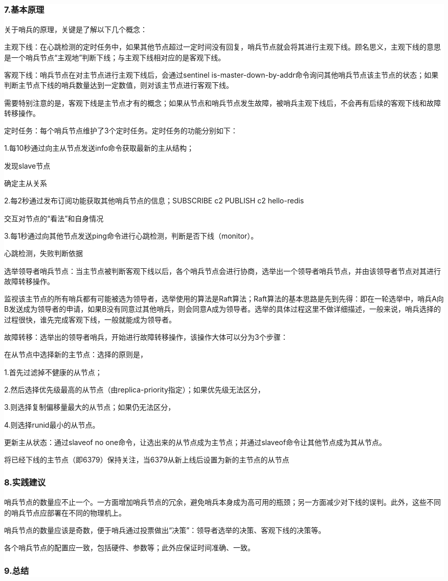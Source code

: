 ### 7.基本原理

关于哨兵的原理，关键是了解以下几个概念：

主观下线：在心跳检测的定时任务中，如果其他节点超过一定时间没有回复，哨兵节点就会将其进行主观下线。顾名思义，主观下线的意思是一个哨兵节点“主观地”判断下线；与主观下线相对应的是客观下线。

客观下线：哨兵节点在对主节点进行主观下线后，会通过sentinel is-master-down-by-addr命令询问其他哨兵节点该主节点的状态；如果判断主节点下线的哨兵数量达到一定数值，则对该主节点进行客观下线。

需要特别注意的是，客观下线是主节点才有的概念；如果从节点和哨兵节点发生故障，被哨兵主观下线后，不会再有后续的客观下线和故障转移操作。



定时任务：每个哨兵节点维护了3个定时任务。定时任务的功能分别如下：

1.每10秒通过向主从节点发送info命令获取最新的主从结构；

  发现slave节点

  确定主从关系

2.每2秒通过发布订阅功能获取其他哨兵节点的信息；SUBSCRIBE  c2     PUBLISH c2 hello-redis

  交互对节点的“看法”和自身情况

3.每1秒通过向其他节点发送ping命令进行心跳检测，判断是否下线（monitor）。

  心跳检测，失败判断依据



选举领导者哨兵节点：当主节点被判断客观下线以后，各个哨兵节点会进行协商，选举出一个领导者哨兵节点，并由该领导者节点对其进行故障转移操作。

监视该主节点的所有哨兵都有可能被选为领导者，选举使用的算法是Raft算法；Raft算法的基本思路是先到先得：即在一轮选举中，哨兵A向B发送成为领导者的申请，如果B没有同意过其他哨兵，则会同意A成为领导者。选举的具体过程这里不做详细描述，一般来说，哨兵选择的过程很快，谁先完成客观下线，一般就能成为领导者。

故障转移：选举出的领导者哨兵，开始进行故障转移操作，该操作大体可以分为3个步骤：

在从节点中选择新的主节点：选择的原则是，

1.首先过滤掉不健康的从节点；

2.然后选择优先级最高的从节点（由replica-priority指定）；如果优先级无法区分，

3.则选择复制偏移量最大的从节点；如果仍无法区分，

4.则选择runid最小的从节点。

更新主从状态：通过slaveof no one命令，让选出来的从节点成为主节点；并通过slaveof命令让其他节点成为其从节点。

将已经下线的主节点（即6379）保持关注，当6379从新上线后设置为新的主节点的从节点

### 8.实践建议

哨兵节点的数量应不止一个。一方面增加哨兵节点的冗余，避免哨兵本身成为高可用的瓶颈；另一方面减少对下线的误判。此外，这些不同的哨兵节点应部署在不同的物理机上。

哨兵节点的数量应该是奇数，便于哨兵通过投票做出“决策”：领导者选举的决策、客观下线的决策等。

各个哨兵节点的配置应一致，包括硬件、参数等；此外应保证时间准确、一致。



### 9.总结
